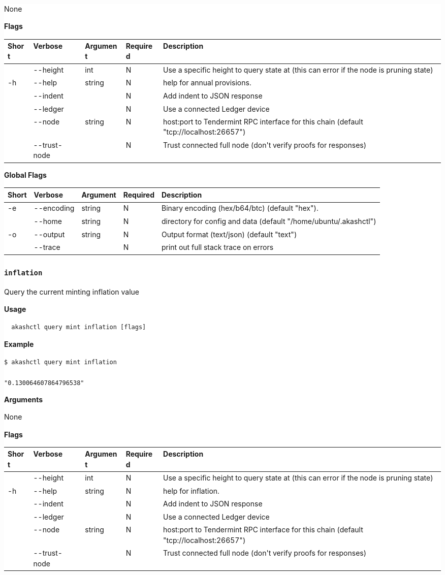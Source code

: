 None

**Flags**

| Short | Verbose      | Argument | Required | Description                                                                            |
|:------|:-------------|:---------|:---------|:---------------------------------------------------------------------------------------|
|       | --height     | int      | N        | Use a specific height to query state at (this can error if the node is pruning state)  |
| -h    | --help       | string   | N        | help for annual provisions.                                                            |
|       | --indent     |          | N        | Add indent to JSON response                                                            |
|       | --ledger     |          | N        | Use a connected Ledger device                                                          |
|       | --node       | string   | N        | host:port to Tendermint RPC interface for this chain (default "tcp://localhost:26657") |
|       | --trust-node |          | N        | Trust connected full node (don't verify proofs for responses)                          |

**Global Flags**

| Short | Verbose    | Argument | Required | Description                                                      |
|:------|:-----------|:---------|:---------|:-----------------------------------------------------------------|
| -e    | --encoding | string   | N        | Binary encoding (hex/b64/btc) (default "hex").                   |
|       | --home     | string   | N        | directory for config and data (default "/home/ubuntu/.akashctl") |
| -o    | --output   | string   | N        | Output format (text/json) (default "text")                       |
|       | --trace    |          | N        | print out full stack trace on errors                             |



### `inflation`

Query the current minting inflation value

**Usage**

```text
  akashctl query mint inflation [flags]
```

**Example**

```text
$ akashctl query mint inflation

"0.130064607864796538"

```
**Arguments**

None

**Flags**

| Short | Verbose      | Argument | Required | Description                                                                            |
|:------|:-------------|:---------|:---------|:---------------------------------------------------------------------------------------|
|       | --height     | int      | N        | Use a specific height to query state at (this can error if the node is pruning state)  |
| -h    | --help       | string   | N        | help for inflation.                                                                    |
|       | --indent     |          | N        | Add indent to JSON response                                                            |
|       | --ledger     |          | N        | Use a connected Ledger device                                                          |
|       | --node       | string   | N        | host:port to Tendermint RPC interface for this chain (default "tcp://localhost:26657") |
|       | --trust-node |          | N        | Trust connected full node (don't verify proofs for responses)                          |
